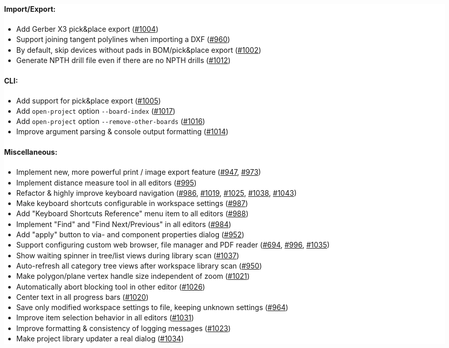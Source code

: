 #### Import/Export:

- Add Gerber X3 pick&place export
  ([#1004](https://github.com/LibrePCB/LibrePCB/pull/1004))
- Support joining tangent polylines when importing a DXF
  ([#960](https://github.com/LibrePCB/LibrePCB/pull/960))
- By default, skip devices without pads in BOM/pick&place export
  ([#1002](https://github.com/LibrePCB/LibrePCB/pull/1002))
- Generate NPTH drill file even if there are no NPTH drills
  ([#1012](https://github.com/LibrePCB/LibrePCB/pull/1012))

#### CLI:

- Add support for pick&place export
  ([#1005](https://github.com/LibrePCB/LibrePCB/pull/1005))
- Add `open-project` option `--board-index`
  ([#1017](https://github.com/LibrePCB/LibrePCB/pull/1017))
- Add `open-project` option `--remove-other-boards`
  ([#1016](https://github.com/LibrePCB/LibrePCB/pull/1016))
- Improve argument parsing & console output formatting
  ([#1014](https://github.com/LibrePCB/LibrePCB/pull/1014))

#### Miscellaneous:

- Implement new, more powerful print / image export feature
  ([#947](https://github.com/LibrePCB/LibrePCB/pull/947),
   [#973](https://github.com/LibrePCB/LibrePCB/pull/973))
- Implement distance measure tool in all editors
  ([#995](https://github.com/LibrePCB/LibrePCB/pull/995))
- Refactor & highly improve keyboard navigation
  ([#986](https://github.com/LibrePCB/LibrePCB/pull/986),
   [#1019](https://github.com/LibrePCB/LibrePCB/pull/1019),
   [#1025](https://github.com/LibrePCB/LibrePCB/pull/1025),
   [#1038](https://github.com/LibrePCB/LibrePCB/pull/1038),
   [#1043](https://github.com/LibrePCB/LibrePCB/pull/1043))
- Make keyboard shortcuts configurable in workspace settings
  ([#987](https://github.com/LibrePCB/LibrePCB/pull/987))
- Add "Keyboard Shortcuts Reference" menu item to all editors
  ([#988](https://github.com/LibrePCB/LibrePCB/pull/988))
- Implement "Find" and "Find Next/Previous" in all editors
  ([#984](https://github.com/LibrePCB/LibrePCB/pull/984))
- Add "apply" button to via- and component properties dialog
  ([#952](https://github.com/LibrePCB/LibrePCB/pull/952))
- Support configuring custom web browser, file manager and PDF reader
  ([#694](https://github.com/LibrePCB/LibrePCB/pull/694),
   [#996](https://github.com/LibrePCB/LibrePCB/pull/996),
   [#1035](https://github.com/LibrePCB/LibrePCB/pull/1035))
- Show waiting spinner in tree/list views during library scan
  ([#1037](https://github.com/LibrePCB/LibrePCB/pull/1037))
- Auto-refresh all category tree views after workspace library scan
  ([#950](https://github.com/LibrePCB/LibrePCB/pull/950))
- Make polygon/plane vertex handle size independent of zoom
  ([#1021](https://github.com/LibrePCB/LibrePCB/pull/1021))
- Automatically abort blocking tool in other editor
  ([#1026](https://github.com/LibrePCB/LibrePCB/pull/1026))
- Center text in all progress bars
  ([#1020](https://github.com/LibrePCB/LibrePCB/pull/1020))
- Save only modified workspace settings to file, keeping unknown settings
  ([#964](https://github.com/LibrePCB/LibrePCB/pull/964))
- Improve item selection behavior in all editors
  ([#1031](https://github.com/LibrePCB/LibrePCB/pull/1031))
- Improve formatting & consistency of logging messages
  ([#1023](https://github.com/LibrePCB/LibrePCB/pull/1023))
- Make project library updater a real dialog
  ([#1034](https://github.com/LibrePCB/LibrePCB/pull/1034))